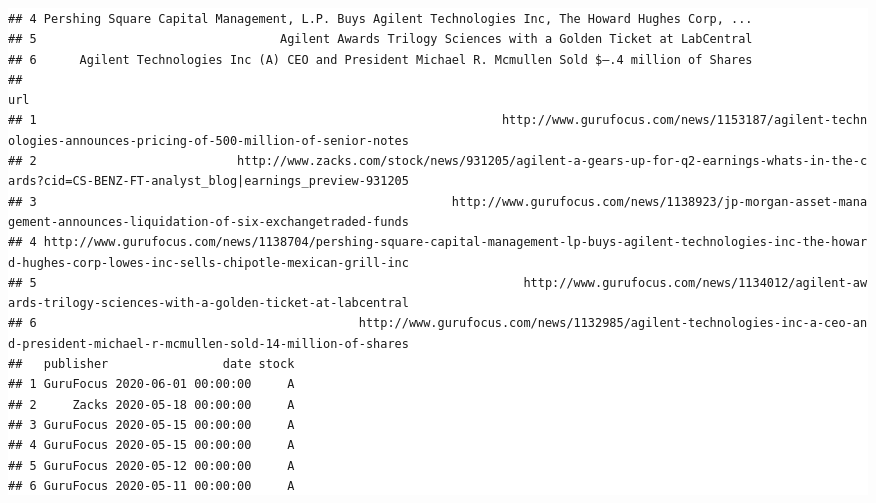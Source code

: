     ## 4 Pershing Square Capital Management, L.P. Buys Agilent Technologies Inc, The Howard Hughes Corp, ...
    ## 5                                  Agilent Awards Trilogy Sciences with a Golden Ticket at LabCentral
    ## 6      Agilent Technologies Inc (A) CEO and President Michael R. Mcmullen Sold $–.4 million of Shares
    ##                                                                                                                                                                           url
    ## 1                                                                 http://www.gurufocus.com/news/1153187/agilent-technologies-announces-pricing-of-500-million-of-senior-notes
    ## 2                            http://www.zacks.com/stock/news/931205/agilent-a-gears-up-for-q2-earnings-whats-in-the-cards?cid=CS-BENZ-FT-analyst_blog|earnings_preview-931205
    ## 3                                                          http://www.gurufocus.com/news/1138923/jp-morgan-asset-management-announces-liquidation-of-six-exchangetraded-funds
    ## 4 http://www.gurufocus.com/news/1138704/pershing-square-capital-management-lp-buys-agilent-technologies-inc-the-howard-hughes-corp-lowes-inc-sells-chipotle-mexican-grill-inc
    ## 5                                                                    http://www.gurufocus.com/news/1134012/agilent-awards-trilogy-sciences-with-a-golden-ticket-at-labcentral
    ## 6                                             http://www.gurufocus.com/news/1132985/agilent-technologies-inc-a-ceo-and-president-michael-r-mcmullen-sold-14-million-of-shares
    ##   publisher                date stock
    ## 1 GuruFocus 2020-06-01 00:00:00     A
    ## 2     Zacks 2020-05-18 00:00:00     A
    ## 3 GuruFocus 2020-05-15 00:00:00     A
    ## 4 GuruFocus 2020-05-15 00:00:00     A
    ## 5 GuruFocus 2020-05-12 00:00:00     A
    ## 6 GuruFocus 2020-05-11 00:00:00     A
